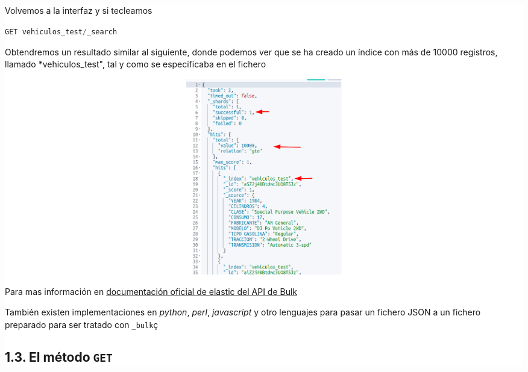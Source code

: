 Volvemos a la interfaz y si tecleamos 

```js
GET vehiculos_test/_search
```
Obtendremos un resultado similar al siguiente, donde podemos ver que se ha creado un índice con más de 10000 registros, llamado *vehiculos_test", tal y como se especificaba en el fichero

<div align="center">
    <img src="../img/ELK/ELK29.png" alt="ELK" width="30%" />
</div>

Para mas información en [documentación oficial de elastic del API de Bulk](https://www.elastic.co/guide/en/elasticsearch/reference/current/docs-bulk.html)

También existen implementaciones en *python*, *perl*, *javascript* y otro lenguajes para pasar un fichero JSON a un fichero preparado para ser tratado con `_bulk`ç

## 1.3. El método `GET`
